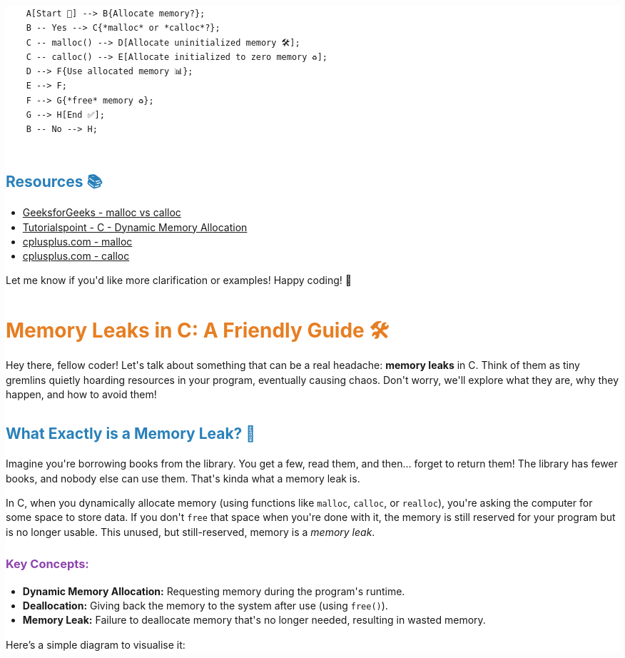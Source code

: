 ```mermaid
    A[Start 🚀] --> B{Allocate memory?};
    B -- Yes --> C{*malloc* or *calloc*?};
    C -- malloc() --> D[Allocate uninitialized memory 🛠️];
    C -- calloc() --> E[Allocate initialized to zero memory ♻️];
    D --> F{Use allocated memory 📊};
    E --> F;
    F --> G{*free* memory ♻️};
    G --> H[End ✅];
    B -- No --> H;


```

## <span style="color:#2980b9"> Resources 📚</span>

- [GeeksforGeeks - malloc vs calloc](https://www.geeksforgeeks.org/difference-between-malloc-and-calloc-function-in-c/)
- [Tutorialspoint - C - Dynamic Memory Allocation](https://www.tutorialspoint.com/cprogramming/c_dynamic_memory_allocation.htm)
- [cplusplus.com - malloc](https://cplusplus.com/reference/cstdlib/malloc/)
- [cplusplus.com - calloc](https://cplusplus.com/reference/cstdlib/calloc/)

Let me know if you'd like more clarification or examples! Happy coding! 🚀

# <span style="color:#e67e22">Memory Leaks in C: A Friendly Guide 🛠️</span>

Hey there, fellow coder! Let's talk about something that can be a real headache: **memory leaks** in C. Think of them as tiny gremlins quietly hoarding resources in your program, eventually causing chaos. Don't worry, we'll explore what they are, why they happen, and how to avoid them!

## <span style="color:#2980b9">What Exactly is a Memory Leak? 🤔</span>

Imagine you're borrowing books from the library. You get a few, read them, and then... forget to return them! The library has fewer books, and nobody else can use them. That's kinda what a memory leak is.

In C, when you dynamically allocate memory (using functions like `malloc`, `calloc`, or `realloc`), you're asking the computer for some space to store data. If you don't `free` that space when you're done with it, the memory is still reserved for your program but is no longer usable. This unused, but still-reserved, memory is a _memory leak_.

### <span style="color:#8e44ad">Key Concepts:</span>

- **Dynamic Memory Allocation:** Requesting memory during the program's runtime.
- **Deallocation:** Giving back the memory to the system after use (using `free()`).
- **Memory Leak:** Failure to deallocate memory that's no longer needed, resulting in wasted memory.

Here’s a simple diagram to visualise it:
